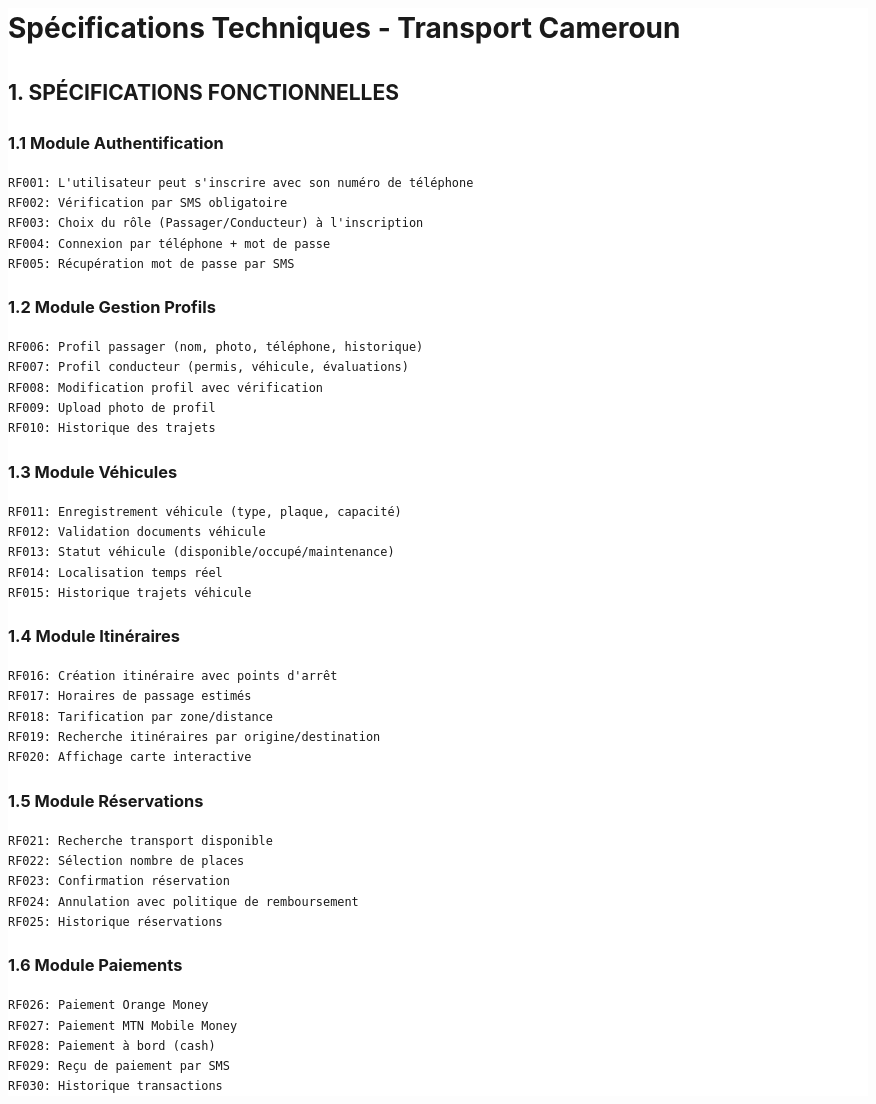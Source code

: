 # Spécifications Techniques - Transport Cameroun

## 1. SPÉCIFICATIONS FONCTIONNELLES

### 1.1 Module Authentification
```
RF001: L'utilisateur peut s'inscrire avec son numéro de téléphone
RF002: Vérification par SMS obligatoire
RF003: Choix du rôle (Passager/Conducteur) à l'inscription
RF004: Connexion par téléphone + mot de passe
RF005: Récupération mot de passe par SMS
```

### 1.2 Module Gestion Profils
```
RF006: Profil passager (nom, photo, téléphone, historique)
RF007: Profil conducteur (permis, véhicule, évaluations)
RF008: Modification profil avec vérification
RF009: Upload photo de profil
RF010: Historique des trajets
```

### 1.3 Module Véhicules
```
RF011: Enregistrement véhicule (type, plaque, capacité)
RF012: Validation documents véhicule
RF013: Statut véhicule (disponible/occupé/maintenance)
RF014: Localisation temps réel
RF015: Historique trajets véhicule
```

### 1.4 Module Itinéraires
```
RF016: Création itinéraire avec points d'arrêt
RF017: Horaires de passage estimés
RF018: Tarification par zone/distance
RF019: Recherche itinéraires par origine/destination
RF020: Affichage carte interactive
```

### 1.5 Module Réservations
```
RF021: Recherche transport disponible
RF022: Sélection nombre de places
RF023: Confirmation réservation
RF024: Annulation avec politique de remboursement
RF025: Historique réservations
```

### 1.6 Module Paiements
```
RF026: Paiement Orange Money
RF027: Paiement MTN Mobile Money
RF028: Paiement à bord (cash)
RF029: Reçu de paiement par SMS
RF030: Historique transactions
```
